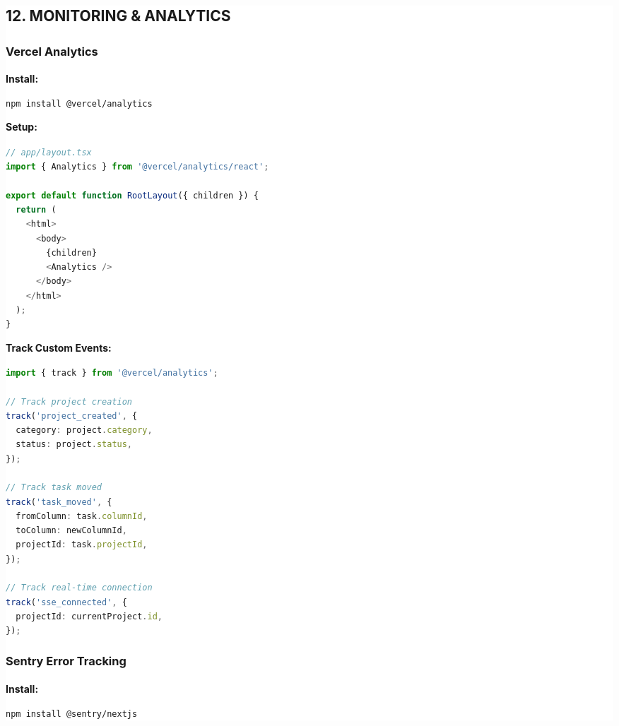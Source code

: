 
## 12. MONITORING & ANALYTICS

### Vercel Analytics

**Install:**
```bash
npm install @vercel/analytics
```

**Setup:**
```typescript
// app/layout.tsx
import { Analytics } from '@vercel/analytics/react';

export default function RootLayout({ children }) {
  return (
    <html>
      <body>
        {children}
        <Analytics />
      </body>
    </html>
  );
}
```

**Track Custom Events:**
```typescript
import { track } from '@vercel/analytics';

// Track project creation
track('project_created', {
  category: project.category,
  status: project.status,
});

// Track task moved
track('task_moved', {
  fromColumn: task.columnId,
  toColumn: newColumnId,
  projectId: task.projectId,
});

// Track real-time connection
track('sse_connected', {
  projectId: currentProject.id,
});
```

### Sentry Error Tracking

**Install:**
```bash
npm install @sentry/nextjs
```
